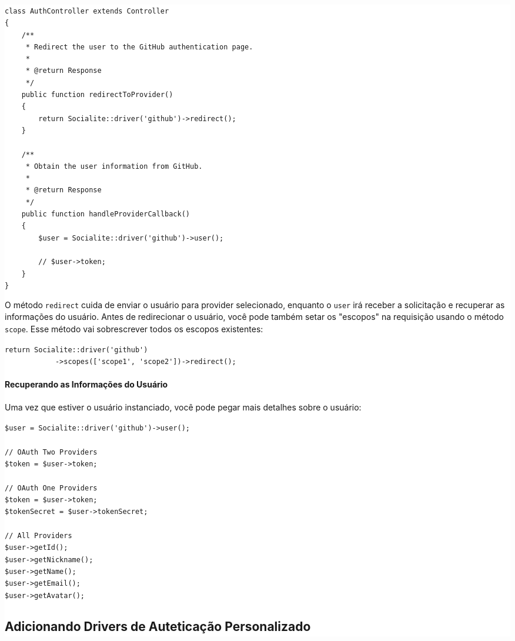     class AuthController extends Controller
    {
        /**
         * Redirect the user to the GitHub authentication page.
         *
         * @return Response
         */
        public function redirectToProvider()
        {
            return Socialite::driver('github')->redirect();
        }

        /**
         * Obtain the user information from GitHub.
         *
         * @return Response
         */
        public function handleProviderCallback()
        {
            $user = Socialite::driver('github')->user();

            // $user->token;
        }
    }

O método `redirect` cuida de enviar o usuário para provider selecionado, enquanto o `user` irá receber a solicitação e recuperar as informações do usuário. Antes de redirecionar o usuário, você pode também setar os "escopos" na requisição usando o método `scope`. Esse método vai sobrescrever todos os escopos existentes:

    return Socialite::driver('github')
                ->scopes(['scope1', 'scope2'])->redirect();

#### Recuperando as Informações do Usuário

Uma vez que estiver o usuário instanciado, você pode pegar mais detalhes sobre o usuário:

    $user = Socialite::driver('github')->user();

    // OAuth Two Providers
    $token = $user->token;

    // OAuth One Providers
    $token = $user->token;
    $tokenSecret = $user->tokenSecret;

    // All Providers
    $user->getId();
    $user->getNickname();
    $user->getName();
    $user->getEmail();
    $user->getAvatar();

<a name="adding-custom-authentication-drivers"></a>
## Adicionando Drivers de Auteticação Personalizado

